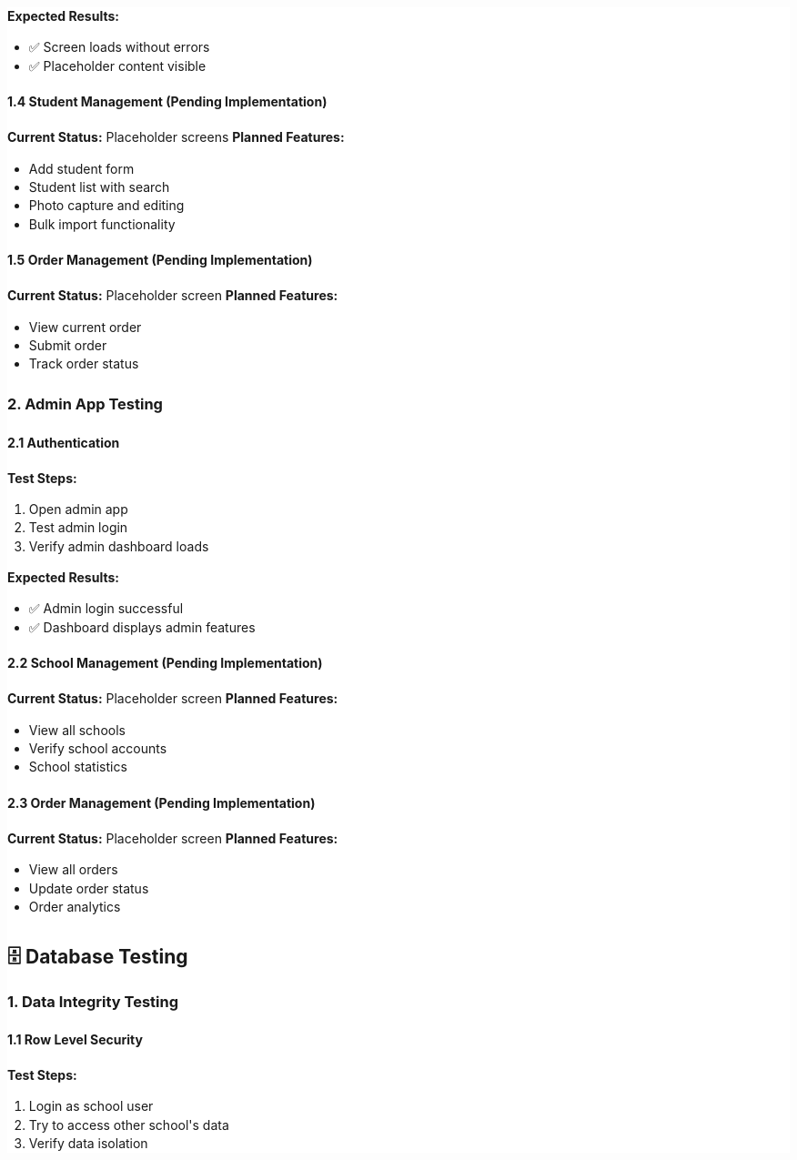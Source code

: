 **Expected Results:**
- ✅ Screen loads without errors
- ✅ Placeholder content visible

#### 1.4 Student Management (Pending Implementation)
**Current Status:** Placeholder screens
**Planned Features:**
- Add student form
- Student list with search
- Photo capture and editing
- Bulk import functionality

#### 1.5 Order Management (Pending Implementation)
**Current Status:** Placeholder screen
**Planned Features:**
- View current order
- Submit order
- Track order status

### 2. Admin App Testing

#### 2.1 Authentication
**Test Steps:**
1. Open admin app
2. Test admin login
3. Verify admin dashboard loads

**Expected Results:**
- ✅ Admin login successful
- ✅ Dashboard displays admin features

#### 2.2 School Management (Pending Implementation)
**Current Status:** Placeholder screen
**Planned Features:**
- View all schools
- Verify school accounts
- School statistics

#### 2.3 Order Management (Pending Implementation)
**Current Status:** Placeholder screen
**Planned Features:**
- View all orders
- Update order status
- Order analytics

## 🗄️ Database Testing

### 1. Data Integrity Testing

#### 1.1 Row Level Security
**Test Steps:**
1. Login as school user
2. Try to access other school's data
3. Verify data isolation
